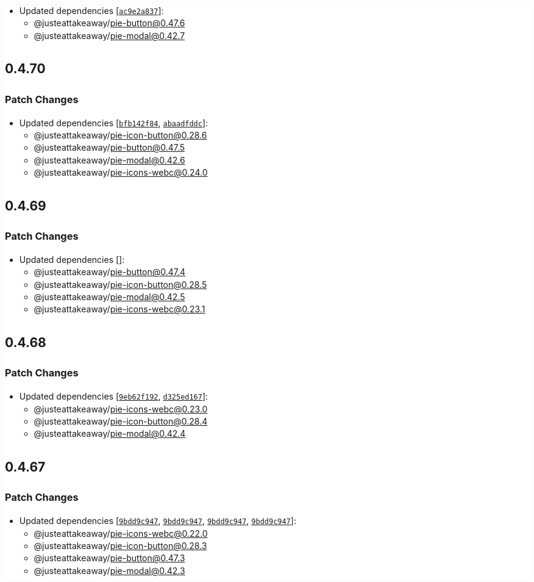 - Updated dependencies [[`ac9e2a837`](https://github.com/justeattakeaway/pie/commit/ac9e2a837675026b62931a1e9531655bc581659d)]:
  - @justeattakeaway/pie-button@0.47.6
  - @justeattakeaway/pie-modal@0.42.7

## 0.4.70

### Patch Changes

- Updated dependencies [[`bfb142f84`](https://github.com/justeattakeaway/pie/commit/bfb142f848a06a8ac6662b300289e34eb22bb6bd), [`abaadfddc`](https://github.com/justeattakeaway/pie/commit/abaadfddc651f9b2516e94449211bbd19a1bf651)]:
  - @justeattakeaway/pie-icon-button@0.28.6
  - @justeattakeaway/pie-button@0.47.5
  - @justeattakeaway/pie-modal@0.42.6
  - @justeattakeaway/pie-icons-webc@0.24.0

## 0.4.69

### Patch Changes

- Updated dependencies []:
  - @justeattakeaway/pie-button@0.47.4
  - @justeattakeaway/pie-icon-button@0.28.5
  - @justeattakeaway/pie-modal@0.42.5
  - @justeattakeaway/pie-icons-webc@0.23.1

## 0.4.68

### Patch Changes

- Updated dependencies [[`9eb62f192`](https://github.com/justeattakeaway/pie/commit/9eb62f19282a96a6abaa7400ebf4188febda97b2), [`d325ed167`](https://github.com/justeattakeaway/pie/commit/d325ed167056d6d3e14f8b4535c9d3b2e8c16b90)]:
  - @justeattakeaway/pie-icons-webc@0.23.0
  - @justeattakeaway/pie-icon-button@0.28.4
  - @justeattakeaway/pie-modal@0.42.4

## 0.4.67

### Patch Changes

- Updated dependencies [[`9bdd9c947`](https://github.com/justeattakeaway/pie/commit/9bdd9c947110688f509140bfa480dbe8d7770ff9), [`9bdd9c947`](https://github.com/justeattakeaway/pie/commit/9bdd9c947110688f509140bfa480dbe8d7770ff9), [`9bdd9c947`](https://github.com/justeattakeaway/pie/commit/9bdd9c947110688f509140bfa480dbe8d7770ff9), [`9bdd9c947`](https://github.com/justeattakeaway/pie/commit/9bdd9c947110688f509140bfa480dbe8d7770ff9)]:
  - @justeattakeaway/pie-icons-webc@0.22.0
  - @justeattakeaway/pie-icon-button@0.28.3
  - @justeattakeaway/pie-button@0.47.3
  - @justeattakeaway/pie-modal@0.42.3
